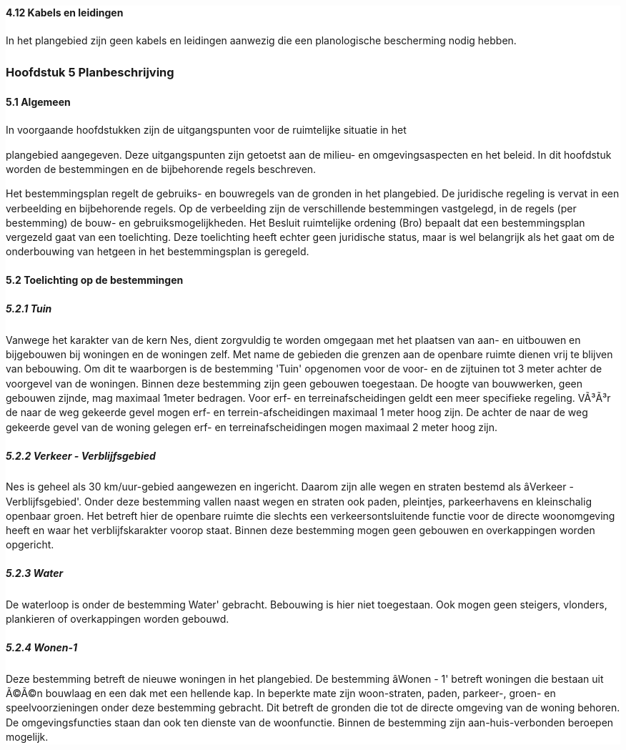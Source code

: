 #### 4\.12 Kabels en leidingen

In het plangebied zijn geen kabels en leidingen aanwezig die een planologische bescherming nodig hebben.

### Hoofdstuk 5 Planbeschrijving

#### 5\.1 Algemeen

In voorgaande hoofdstukken zijn de uitgangspunten voor de ruimtelijke situatie in het

plangebied aangegeven. Deze uitgangspunten zijn getoetst aan de milieu\- en omgevingsaspecten en het beleid. In dit hoofdstuk worden de bestemmingen en de bijbehorende regels beschreven.

Het bestemmingsplan regelt de gebruiks\- en bouwregels van de gronden in het plangebied. De juridische regeling is vervat in een verbeelding en bijbehorende regels. Op de verbeelding zijn de verschillende bestemmingen vastgelegd, in de regels (per bestemming) de bouw\- en gebruiksmogelijkheden. Het Besluit ruimtelijke ordening (Bro) bepaalt dat een bestemmingsplan vergezeld gaat van een toelichting. Deze toelichting heeft echter geen juridische status, maar is wel belangrijk als het gaat om de onderbouwing van hetgeen in het bestemmingsplan is geregeld.

#### 5\.2 Toelichting op de bestemmingen

##### 5\.2\.1 Tuin

Vanwege het karakter van de kern Nes, dient zorgvuldig te worden omgegaan met het plaatsen van aan\- en uitbouwen en bijgebouwen bij woningen en de woningen zelf. Met name de gebieden die grenzen aan de openbare ruimte dienen vrij te blijven van bebouwing. Om dit te waarborgen is de bestemming 'Tuin' opgenomen voor de voor\- en de zijtuinen tot 3 meter achter de voorgevel van de woningen. Binnen deze bestemming zijn geen gebouwen toegestaan. De hoogte van bouwwerken, geen gebouwen zijnde, mag maximaal 1meter bedragen. Voor erf\- en terreinafscheidingen geldt een meer specifieke regeling. VÃ³Ã³r de naar de weg gekeerde gevel mogen erf\- en terrein\-afscheidingen maximaal 1 meter hoog zijn. De achter de naar de weg gekeerde gevel van de woning gelegen erf\- en terreinafscheidingen mogen maximaal 2 meter hoog zijn.

##### 5\.2\.2 Verkeer \- Verblijfsgebied

Nes is geheel als 30 km/uur\-gebied aangewezen en ingericht. Daarom zijn alle wegen en straten bestemd als âVerkeer \- Verblijfsgebied'. Onder deze bestemming vallen naast wegen en straten ook paden, pleintjes, parkeerhavens en kleinschalig openbaar groen. Het betreft hier de openbare ruimte die slechts een verkeersontsluitende functie voor de directe woonomgeving heeft en waar het verblijfskarakter voorop staat. Binnen deze bestemming mogen geen gebouwen en overkappingen worden opgericht.

##### 5\.2\.3 Water

De waterloop is onder de bestemming Water' gebracht. Bebouwing is hier niet toegestaan. Ook mogen geen steigers, vlonders, plankieren of overkappingen worden gebouwd.

##### 5\.2\.4 Wonen\-1

Deze bestemming betreft de nieuwe woningen in het plangebied. De bestemming âWonen \- 1' betreft woningen die bestaan uit Ã©Ã©n bouwlaag en een dak met een hellende kap. In beperkte mate zijn woon\-straten, paden, parkeer\-, groen\- en speelvoorzieningen onder deze bestemming gebracht. Dit betreft de gronden die tot de directe omgeving van de woning behoren. De omgevingsfuncties staan dan ook ten dienste van de woonfunctie. Binnen de bestemming zijn aan\-huis\-verbonden beroepen mogelijk.
